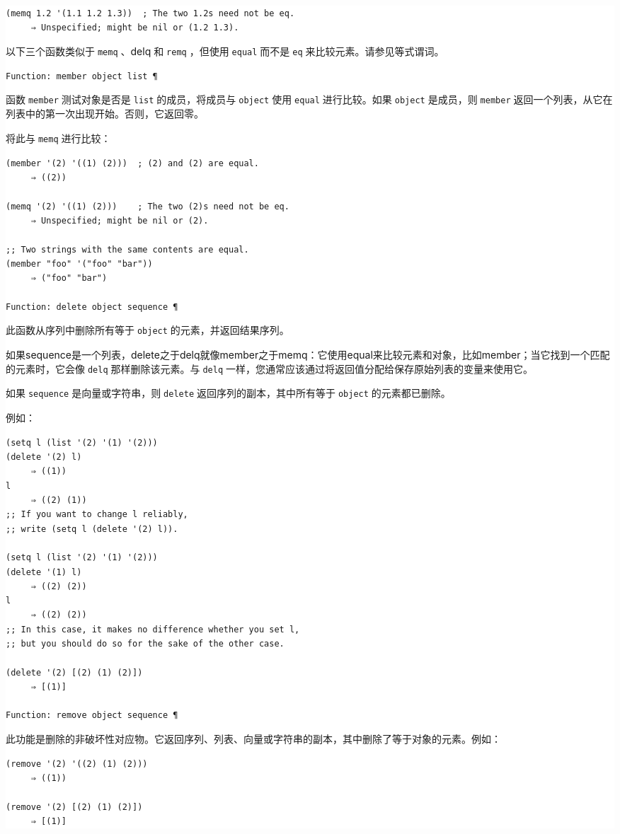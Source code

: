     (memq 1.2 '(1.1 1.2 1.3))  ; The two 1.2s need not be eq.
         ⇒ Unspecified; might be nil or (1.2 1.3).

以下三个函数类似于 `memq` 、delq 和 `remq` ，但使用 `equal` 而不是 `eq` 来比较元素。请参见等式谓词。

    Function: member object list ¶

函数 `member` 测试对象是否是 `list` 的成员，将成员与 `object` 使用 `equal` 进行比较。如果 `object` 是成员，则 `member` 返回一个列表，从它在列表中的第一次出现开始。否则，它返回零。

将此与 `memq` 进行比较：

    (member '(2) '((1) (2)))  ; (2) and (2) are equal.
         ⇒ ((2))
    
    (memq '(2) '((1) (2)))    ; The two (2)s need not be eq.
         ⇒ Unspecified; might be nil or (2).
    
    ;; Two strings with the same contents are equal.
    (member "foo" '("foo" "bar"))
         ⇒ ("foo" "bar")

    Function: delete object sequence ¶

此函数从序列中删除所有等于 `object` 的元素，并返回结果序列。

如果sequence是一个列表，delete之于delq就像member之于memq：它使用equal来比较元素和对象，比如member；当它找到一个匹配的元素时，它会像 `delq` 那样删除该元素。与 `delq` 一样，您通常应该通过将返回值分配给保存原始列表的变量来使用它。

如果 `sequence` 是向量或字符串，则 `delete` 返回序列的副本，其中所有等于 `object` 的元素都已删除。

例如：

    (setq l (list '(2) '(1) '(2)))
    (delete '(2) l)
         ⇒ ((1))
    l
         ⇒ ((2) (1))
    ;; If you want to change l reliably,
    ;; write (setq l (delete '(2) l)).
    
    (setq l (list '(2) '(1) '(2)))
    (delete '(1) l)
         ⇒ ((2) (2))
    l
         ⇒ ((2) (2))
    ;; In this case, it makes no difference whether you set l,
    ;; but you should do so for the sake of the other case.
    
    (delete '(2) [(2) (1) (2)])
         ⇒ [(1)]

    Function: remove object sequence ¶

此功能是删除的非破坏性对应物。它返回序列、列表、向量或字符串的副本，其中删除了等于对象的元素。例如：

    (remove '(2) '((2) (1) (2)))
         ⇒ ((1))
    
    (remove '(2) [(2) (1) (2)])
         ⇒ [(1)]
